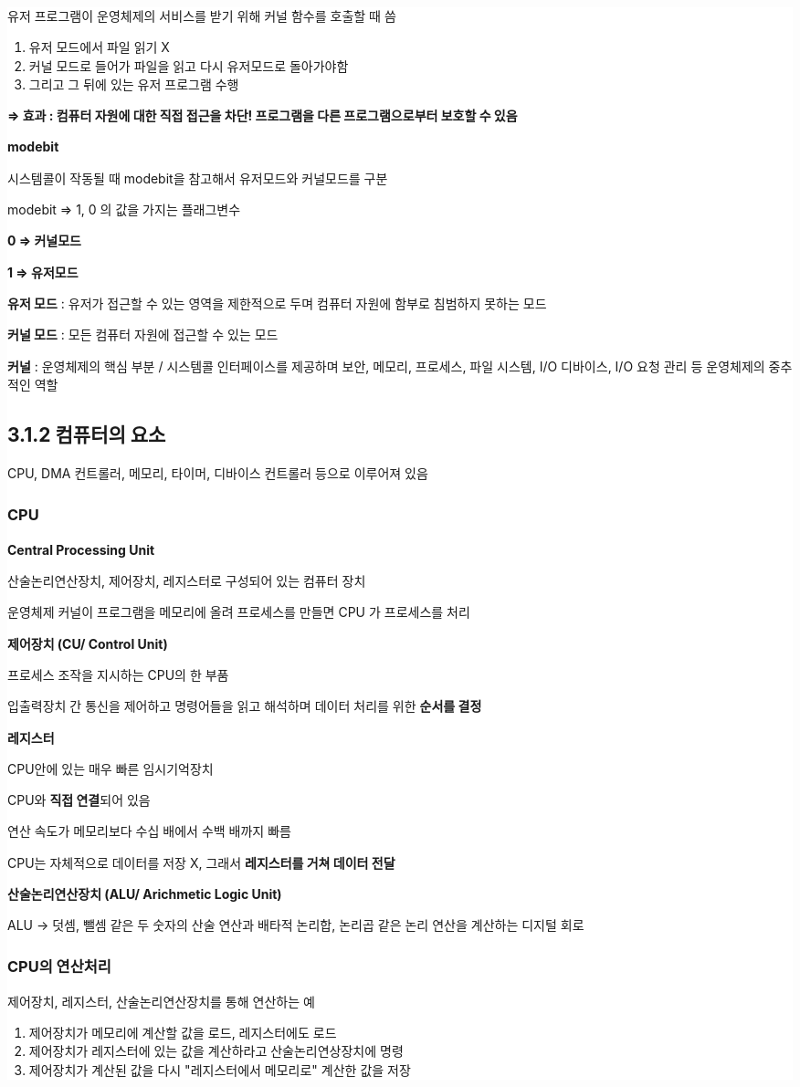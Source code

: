 유저 프로그램이 운영체제의 서비스를 받기 위해 커널 함수를 호출할 때 씀

1. 유저 모드에서 파일 읽기 X
2. 커널 모드로 들어가 파일을 읽고 다시 유저모드로 돌아가야함
3. 그리고 그 뒤에 있는 유저 프로그램 수행

**⇒ 효과 : 컴퓨터 자원에 대한 직접 접근을 차단! 프로그램을 다른 프로그램으로부터 보호할 수 있음**

**modebit**

시스템콜이 작동될 때 modebit을 참고해서 유저모드와 커널모드를 구분

modebit ⇒ 1, 0 의 값을 가지는 플래그변수

**0 ⇒ 커널모드**

**1 ⇒ 유저모드**

**유저 모드** : 유저가 접근할 수 있는 영역을 제한적으로 두며 컴퓨터 자원에 함부로 침범하지 못하는 모드

**커널 모드** : 모든 컴퓨터 자원에 접근할 수 있는 모드

**커널** : 운영체제의 핵심 부분 / 시스템콜 인터페이스를 제공하며 보안, 메모리, 프로세스, 파일 시스템, I/O 디바이스, I/O 요청 관리 등 운영체제의 중추적인 역할

## 3.1.2 컴퓨터의 요소

CPU, DMA 컨트롤러, 메모리, 타이머, 디바이스 컨트롤러 등으로 이루어져 있음

### CPU

**Central Processing Unit**

산술논리연산장치, 제어장치, 레지스터로 구성되어 있는 컴퓨터 장치

운영체제 커널이 프로그램을 메모리에 올려 프로세스를 만들면 CPU 가 프로세스를 처리

**제어장치 (CU/ Control Unit)**

프로세스 조작을 지시하는 CPU의 한 부품

입출력장치 간 통신을 제어하고 명령어들을 읽고 해석하며 데이터 처리를 위한 **순서를 결정**

**레지스터**

CPU안에 있는 매우 빠른 임시기억장치

CPU와 **직접 연결**되어 있음

연산 속도가 메모리보다 수십 배에서 수백 배까지 빠름

CPU는 자체적으로 데이터를 저장 X, 그래서 **레지스터를 거쳐 데이터 전달**

**산술논리연산장치 (ALU/ Arichmetic Logic Unit)**

ALU → 덧셈, 뺄셈 같은 두 숫자의 산술 연산과 배타적 논리합, 논리곱 같은 논리 연산을 계산하는 디지털 회로

### CPU의 연산처리

제어장치, 레지스터, 산술논리연산장치를 통해 연산하는 예

1. 제어장치가 메모리에 계산할 값을 로드, 레지스터에도 로드
2. 제어장치가 레지스터에 있는 값을 계산하라고 산술논리연상장치에 명령
3. 제어장치가 계산된 값을 다시 "레지스터에서 메모리로" 계산한 값을 저장
